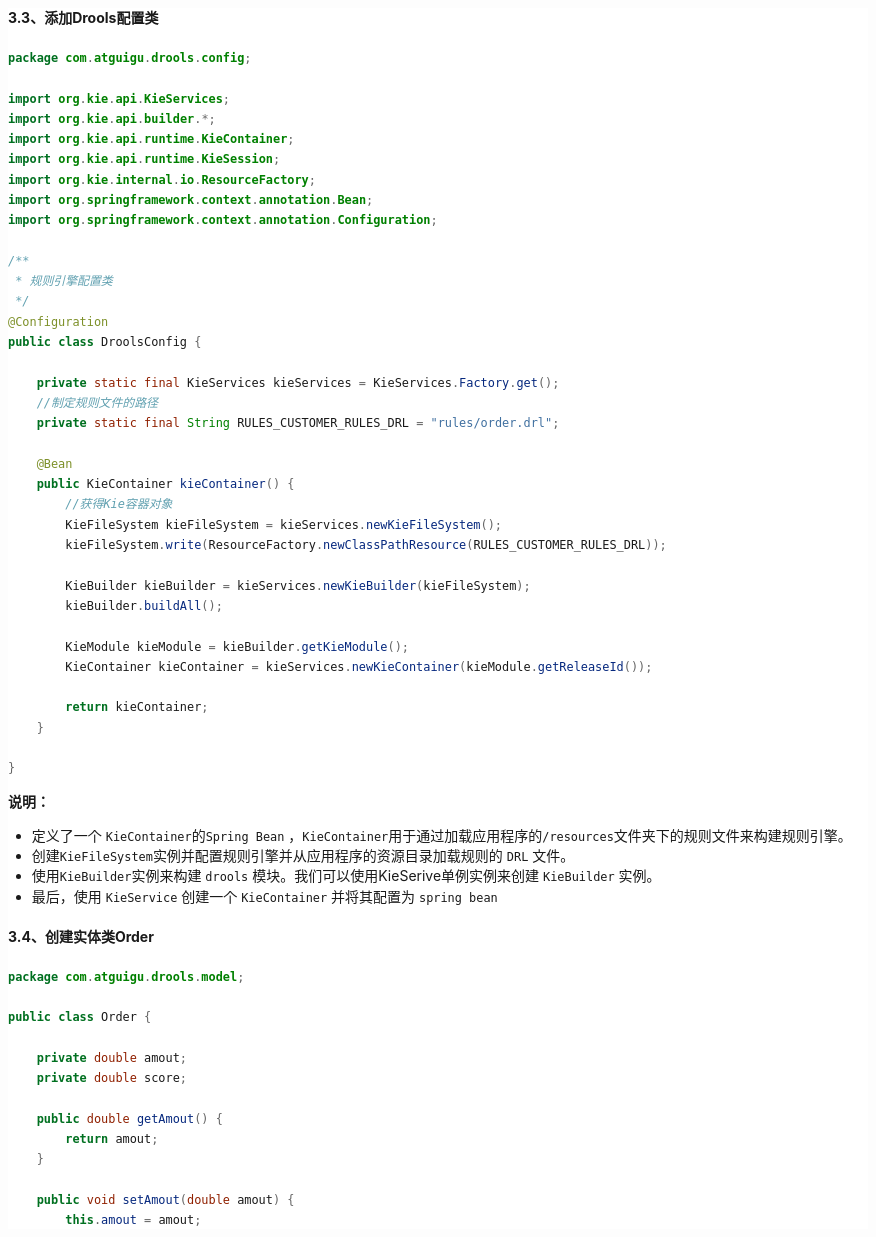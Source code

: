 
#### 3.3、添加Drools配置类

```java
package com.atguigu.drools.config;

import org.kie.api.KieServices;
import org.kie.api.builder.*;
import org.kie.api.runtime.KieContainer;
import org.kie.api.runtime.KieSession;
import org.kie.internal.io.ResourceFactory;
import org.springframework.context.annotation.Bean;
import org.springframework.context.annotation.Configuration;

/**
 * 规则引擎配置类
 */
@Configuration
public class DroolsConfig {

    private static final KieServices kieServices = KieServices.Factory.get();
    //制定规则文件的路径
    private static final String RULES_CUSTOMER_RULES_DRL = "rules/order.drl";

    @Bean
    public KieContainer kieContainer() {
        //获得Kie容器对象
        KieFileSystem kieFileSystem = kieServices.newKieFileSystem();
        kieFileSystem.write(ResourceFactory.newClassPathResource(RULES_CUSTOMER_RULES_DRL));

        KieBuilder kieBuilder = kieServices.newKieBuilder(kieFileSystem);
        kieBuilder.buildAll();

        KieModule kieModule = kieBuilder.getKieModule();
        KieContainer kieContainer = kieServices.newKieContainer(kieModule.getReleaseId());

        return kieContainer;
    }

}
```

**说明：**

- 定义了一个 `KieContainer`的`Spring Bean` ，`KieContainer`用于通过加载应用程序的`/resources`文件夹下的规则文件来构建规则引擎。
- 创建`KieFileSystem`实例并配置规则引擎并从应用程序的资源目录加载规则的 `DRL` 文件。
- 使用`KieBuilder`实例来构建 `drools` 模块。我们可以使用KieSerive单例实例来创建 `KieBuilder` 实例。
- 最后，使用 `KieService` 创建一个 `KieContainer` 并将其配置为 `spring bean`



#### 3.4、创建实体类Order

```java
package com.atguigu.drools.model;

public class Order {

    private double amout;
    private double score;

    public double getAmout() {
        return amout;
    }

    public void setAmout(double amout) {
        this.amout = amout;
```